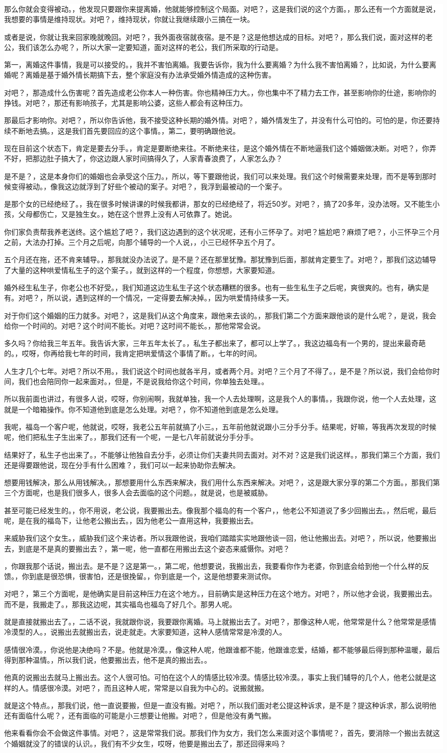 那么你就会变得被动。，他发现只要跟你来提离婚，他就能够控制这个局面。对吧？，这是我们说的这个方面。，那么还有一个方面就是说，我想要的事情是维持现状。对吧？，维持现状，你就让我继续跟小三搞在一块。

或者是说，你就让我来回家晚就晚回。对吧？，我外面夜宿就夜宿。是不是？这是他想达成的目标。对吧？，那么我们说，面对这样的老公，我们该怎么办呢？，所以大家一定要知道，面对这样的老公，我们所采取的行动是。

第一，离婚这件事情，我是可以接受的。，我并不害怕离婚。我要告诉你，我为什么要离婚？为什么我不害怕离婚？，比如说，为什么要离婚呢？离婚是基于婚外情长期搞下去，整个家庭没有办法承受婚外情造成的这种伤害。

对吧？，那造成什么伤害呢？首先造成老公你本人一种伤害。你也精神压力大。，你也集中不了精力去工作，甚至影响你的仕途，影响你的挣钱。对吧？，那还有影响孩子，尤其是影响公婆，这些人都会有这种压力。

那最后才影响你。对吧？，所以你告诉他，我不接受这种长期的婚外情。对吧？，婚外情发生了，并没有什么可怕的。可怕的是，你还要持续不断地去搞。，这是我们首先要回应的这个事情。，第二，要明确跟他说。

现在目前这个状态下，肯定是要去分手。，肯定是要断绝来往。不断绝来往，是这个婚外情在不断地逼我们这个婚姻做决断。对吧？，你弄不好，把那边肚子搞大了，你这边跟人家时间搞得久了，人家青春浪费了，人家怎么办？

是不是？，这是本身你们的婚姻也会承受这个压力。，所以，等下要跟他说，我们可以来处理。我们这个时候需要来处理，而不是等到那时候变得被动。，像我这边就浮到了好些个被动的案子。对吧？，我浮到最被动的一个案子。

是那个女的已经绝经了。，我在很多时候讲课的时候我都讲，那女的已经绝经了，将近50岁。对吧？，搞了20多年，没办法呀。又不能生小孩，父母都伤亡，又是独生女。，她在这个世界上没有人可依靠了。她说。

你们家负责帮我养老送终。这个尴尬了吧？，我们这边遇到的这个状况呢，还有小三怀孕了。对吧？尴尬吧？麻烦了吧？，小三怀孕三个月之前，大法办打掉。三个月之后呢，向那个辅导的一个人说，，小三已经怀孕五个月了。

五个月还在拖，还不肯来辅导。，那我就没办法说了。是不是？还在那里犹豫。那犹豫到后面，那就肯定要生了。对吧？，那我们这边辅导了大量的这种哄爱情私生子的这个案子。，就到这样的一个程度，你想想，大家要知道。

婚外经生私生子，你老公也不好受。，我们知道这边生私生子这个状态糟糕的很多。也有一些生私生子之后呢，爽很爽的。也有，确实是有。对吧？，所以说，遇到这样的一个情况，一定得要去解决掉。，因为哄爱情持续多一天。

对于你们这个婚姻的压力就多。对吧？，这是我们从这个角度来，跟他来去谈的。，那我们第二个方面来跟他谈的是什么呢？，是说，我会给你一个时间的。对吧？这个时间不能长。对吧？这时间不能长。，那他常常会说。

多久吗？你给我三年五年。我告诉大家，三年五年太长了。，私生子都出来了，都可以上学了。，我这边福岛有一个男的，提出来最奇葩的。，哎呀，你再给我七年的时间，我肯定把哄爱情这个事情了断。，七年的时间。

人生才几个七年。对吧？所以不用。，我们说这个时间也就各半月，或者两个月。对吧？三个月了不得了。，是不是？所以说，我们会给你时间，我们也会陪同你一起来面对。，但是，不是说我给你这个时间，你单独去处理。。

所以我前面也讲过，有很多人说，哎呀，你别闹啊，我就单独，我一个人去处理啊，这是我个人的事情。，我跟你说，他一个人去处理，这就是一个暗箱操作。你不知道他到底是怎么处理。对吧？，你不知道他到底是怎么处理。

我呢，福岛一个客户呢，他就说，哎呀，我老公五年前就搞了小三。，五年前他就说跟小三分手分手。结果呢，好嘛，等我再次发现的时候呢，他们把私生子生出来了。，那我们还有一个呢，一是七八年前就说分手分手。

结果好了，私生子也出来了。，不能够让他独自去分手，必须让你们夫妻共同去面对。对不对？这是我们说这样。，那我们第三个方面，我们还是得要跟他说，现在分手有什么困难？，我们可以一起来协助你去解决。

想要用钱解决，那么从用钱解决。，那想要用什么东西来解决，我们用什么东西来解决。对吧？，这是跟大家分享的第二个方面。，那我们第三个方面呢，也是我们很多人，很多人会去面临的这个问题。，就是说，也是被威胁。

甚至可能已经发生的。，你不用说，老公说，我要搬出去。像我那个福岛的有一个客户，，他老公不知道说了多少回搬出去。，然后呢，最后呢，是在我的福岛下，让他老公搬出去。，因为他老公一直用这种，我要搬出去。

来威胁我们这个女生。，威胁我们这个来访者。所以我跟他说，我咱们踏踏实实地跟他谈一回，他让他搬出去。对吧？，所以说，他要搬出去，到底是不是真的要搬出去？，第一呢，他一直都在用搬出去这个姿态来威慑你。对吧？

，你跟我那个话说，搬出去。是不是？这是第一。，第二呢，他想要说，我搬出去，我要看你作为老婆，你到底会给到他一个什么样的反馈。，你到底是很恐惧，很害怕，还是很挽留。，你到底是一个，这是他想要来测试你。

对吧？，第三个方面呢，是他确实是目前这种压力在这个地方。，目前确实是这种压力在这个地方。对吧？，所以他才会说，我要搬出去。而不是，我搬走了。，那我这边呢，其实福岛也福岛了好几个。那男人呢。

就是直接就搬出去了。，二话不说，我就跟你说，我要跟你离婚。马上就搬出去了。对吧？，那像这种人呢，他常常是什么？他常常是感情冷漠型的人。，说搬出去就搬出去，说走就走。大家要知道，这种人感情常常是冷漠的人。

感情很冷漠。，你说他是决绝吗？不是。他就是冷漠。，像这种人呢，他跟谁都不能，他跟谁恋爱，结婚，都不能够最后得到那种温暖，最后得到那种温情。，所以我们说，他要搬出去，他不是真的搬出去。。

他真的说搬出去就马上搬出去。这个人很可怕。可怕在这个人的情感比较冷漠。情感比较冷漠。，事实上我们辅导的几个人，他老公就是这样的人。情感很冷漠。对吧？，而且这种人呢，常常是以自我为中心的。说搬就搬。

就是这个特点。，那我们说，他一直说要搬，但是一直没有搬。对吧？，所以我们面对老公提这种诉求，是不是？提这种诉求，那么说明他还有面临什么呢？，还有面临的可能是小三想要让他搬。对吧？，但是他没有勇气搬。

他来看看你会不会做这件事情。对吧？，这是常常我们说。那我们作为女方，我们怎么来面对这个事情呢？，首先，要消除一个搬出去就这个婚姻就没了的错误的认识。，我们有不少女生，哎呀，他要是搬出去了，那还回得来吗？
